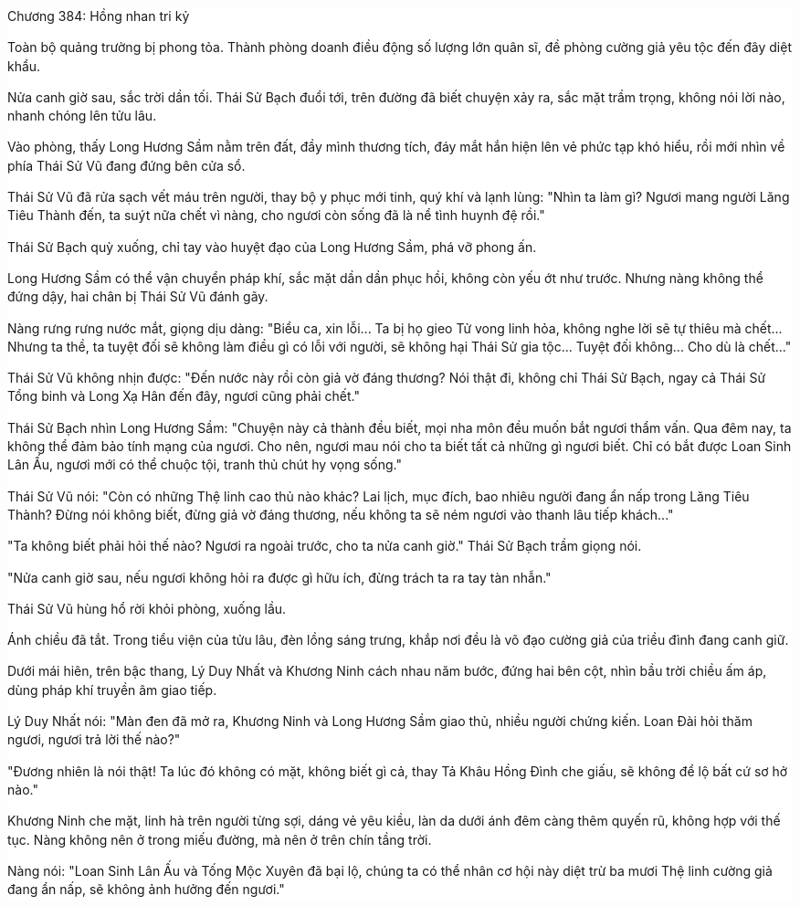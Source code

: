 Chương 384: Hồng nhan tri kỷ

Toàn bộ quảng trường bị phong tỏa. Thành phòng doanh điều động số lượng lớn quân sĩ, đề phòng cường giả yêu tộc đến đây diệt khẩu.

Nửa canh giờ sau, sắc trời dần tối. Thái Sử Bạch đuổi tới, trên đường đã biết chuyện xảy ra, sắc mặt trầm trọng, không nói lời nào, nhanh chóng lên tửu lâu.

Vào phòng, thấy Long Hương Sầm nằm trên đất, đầy mình thương tích, đáy mắt hắn hiện lên vẻ phức tạp khó hiểu, rồi mới nhìn về phía Thái Sử Vũ đang đứng bên cửa sổ.

Thái Sử Vũ đã rửa sạch vết máu trên người, thay bộ y phục mới tinh, quý khí và lạnh lùng: "Nhìn ta làm gì? Ngươi mang người Lăng Tiêu Thành đến, ta suýt nữa chết vì nàng, cho ngươi còn sống đã là nể tình huynh đệ rồi."

Thái Sử Bạch quỳ xuống, chỉ tay vào huyệt đạo của Long Hương Sầm, phá vỡ phong ấn.

Long Hương Sầm có thể vận chuyển pháp khí, sắc mặt dần dần phục hồi, không còn yếu ớt như trước. Nhưng nàng không thể đứng dậy, hai chân bị Thái Sử Vũ đánh gãy.

Nàng rưng rưng nước mắt, giọng dịu dàng: "Biểu ca, xin lỗi... Ta bị họ gieo Tử vong linh hỏa, không nghe lời sẽ tự thiêu mà chết... Nhưng ta thề, ta tuyệt đối sẽ không làm điều gì có lỗi với người, sẽ không hại Thái Sử gia tộc... Tuyệt đối không... Cho dù là chết..."

Thái Sử Vũ không nhịn được: "Đến nước này rồi còn giả vờ đáng thương? Nói thật đi, không chỉ Thái Sử Bạch, ngay cả Thái Sử Tổng binh và Long Xạ Hân đến đây, ngươi cũng phải chết."

Thái Sử Bạch nhìn Long Hương Sầm: "Chuyện này cả thành đều biết, mọi nha môn đều muốn bắt ngươi thẩm vấn. Qua đêm nay, ta không thể đảm bảo tính mạng của ngươi. Cho nên, ngươi mau nói cho ta biết tất cả những gì ngươi biết. Chỉ có bắt được Loan Sinh Lân Ấu, ngươi mới có thể chuộc tội, tranh thủ chút hy vọng sống."

Thái Sử Vũ nói: "Còn có những Thệ linh cao thủ nào khác? Lai lịch, mục đích, bao nhiêu người đang ẩn nấp trong Lăng Tiêu Thành? Đừng nói không biết, đừng giả vờ đáng thương, nếu không ta sẽ ném ngươi vào thanh lâu tiếp khách..."

"Ta không biết phải hỏi thế nào? Ngươi ra ngoài trước, cho ta nửa canh giờ." Thái Sử Bạch trầm giọng nói.

"Nửa canh giờ sau, nếu ngươi không hỏi ra được gì hữu ích, đừng trách ta ra tay tàn nhẫn."

Thái Sử Vũ hùng hổ rời khỏi phòng, xuống lầu.

Ánh chiều đã tắt. Trong tiểu viện của tửu lâu, đèn lồng sáng trưng, khắp nơi đều là võ đạo cường giả của triều đình đang canh giữ.

Dưới mái hiên, trên bậc thang, Lý Duy Nhất và Khương Ninh cách nhau năm bước, đứng hai bên cột, nhìn bầu trời chiều ấm áp, dùng pháp khí truyền âm giao tiếp.

Lý Duy Nhất nói: "Màn đen đã mở ra, Khương Ninh và Long Hương Sầm giao thủ, nhiều người chứng kiến. Loan Đài hỏi thăm ngươi, ngươi trả lời thế nào?"

"Đương nhiên là nói thật! Ta lúc đó không có mặt, không biết gì cả, thay Tả Khâu Hồng Đình che giấu, sẽ không để lộ bất cứ sơ hở nào."

Khương Ninh che mặt, linh hà trên người từng sợi, dáng vẻ yêu kiều, làn da dưới ánh đêm càng thêm quyến rũ, không hợp với thế tục. Nàng không nên ở trong miếu đường, mà nên ở trên chín tầng trời.

Nàng nói: "Loan Sinh Lân Ấu và Tống Mộc Xuyên đã bại lộ, chúng ta có thể nhân cơ hội này diệt trừ ba mươi Thệ linh cường giả đang ẩn nấp, sẽ không ảnh hưởng đến ngươi."
